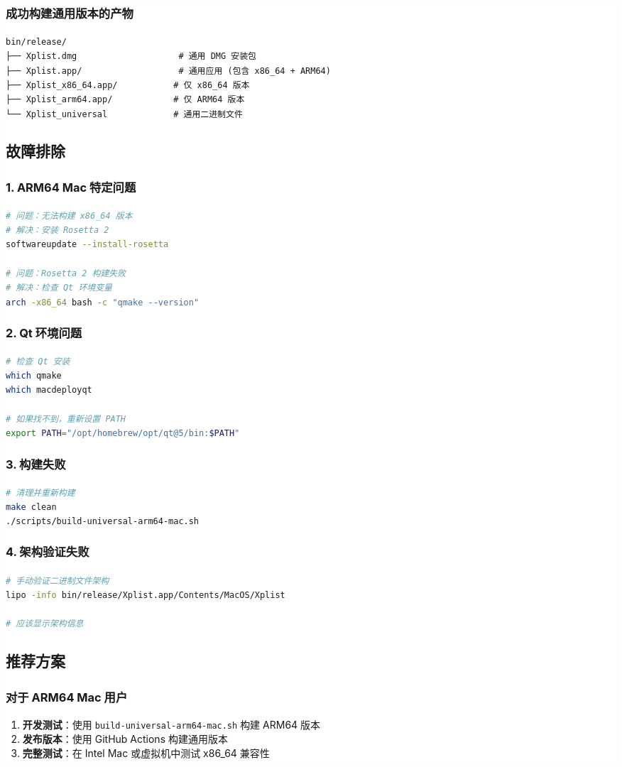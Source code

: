 ### 成功构建通用版本的产物
```
bin/release/
├── Xplist.dmg                    # 通用 DMG 安装包
├── Xplist.app/                   # 通用应用 (包含 x86_64 + ARM64)
├── Xplist_x86_64.app/           # 仅 x86_64 版本
├── Xplist_arm64.app/            # 仅 ARM64 版本
└── Xplist_universal             # 通用二进制文件
```

## 故障排除

### 1. ARM64 Mac 特定问题
```bash
# 问题：无法构建 x86_64 版本
# 解决：安装 Rosetta 2
softwareupdate --install-rosetta

# 问题：Rosetta 2 构建失败
# 解决：检查 Qt 环境变量
arch -x86_64 bash -c "qmake --version"
```

### 2. Qt 环境问题
```bash
# 检查 Qt 安装
which qmake
which macdeployqt

# 如果找不到，重新设置 PATH
export PATH="/opt/homebrew/opt/qt@5/bin:$PATH"
```

### 3. 构建失败
```bash
# 清理并重新构建
make clean
./scripts/build-universal-arm64-mac.sh
```

### 4. 架构验证失败
```bash
# 手动验证二进制文件架构
lipo -info bin/release/Xplist.app/Contents/MacOS/Xplist

# 应该显示架构信息
```

## 推荐方案

### 对于 ARM64 Mac 用户
1. **开发测试**：使用 `build-universal-arm64-mac.sh` 构建 ARM64 版本
2. **发布版本**：使用 GitHub Actions 构建通用版本
3. **完整测试**：在 Intel Mac 或虚拟机中测试 x86_64 兼容性
